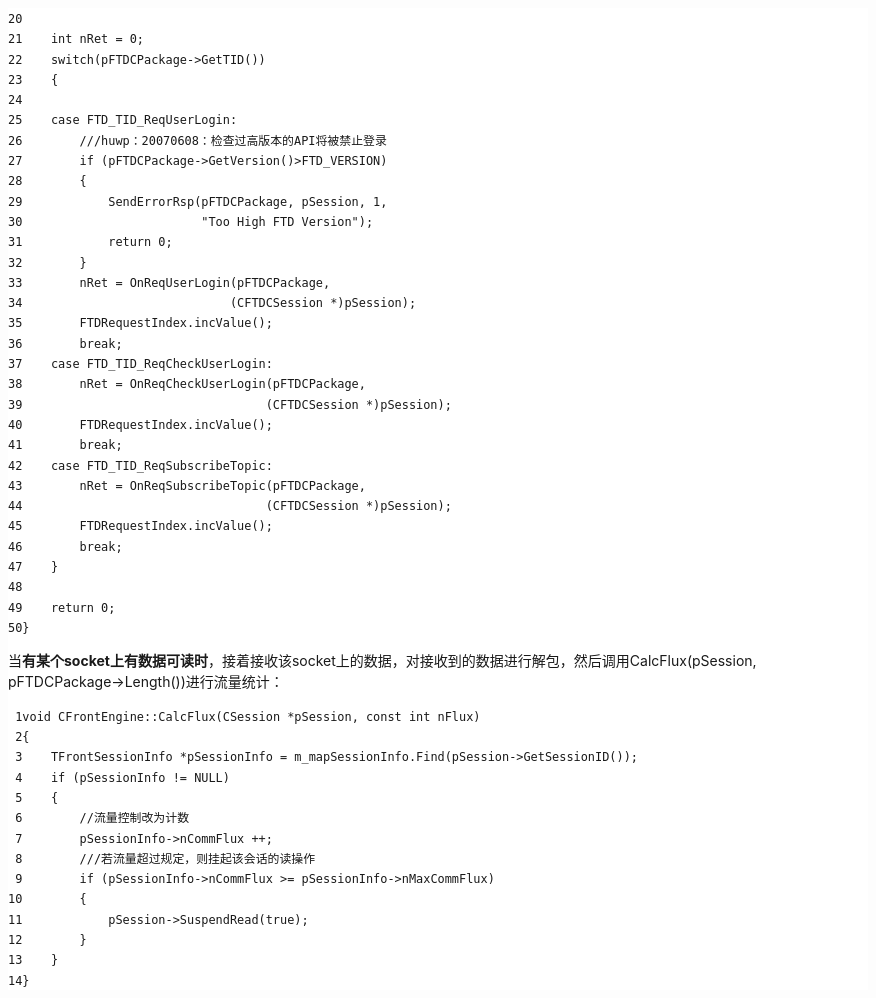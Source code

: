 ```
20
21    int nRet = 0;  
22    switch(pFTDCPackage->GetTID())   
23    {  
24
25    case FTD_TID_ReqUserLogin:  
26        ///huwp：20070608：检查过高版本的API将被禁止登录  
27        if (pFTDCPackage->GetVersion()>FTD_VERSION)  
28        {  
29            SendErrorRsp(pFTDCPackage, pSession, 1,
30                         "Too High FTD Version");  
31            return 0;  
32        }  
33        nRet = OnReqUserLogin(pFTDCPackage,
34                             (CFTDCSession *)pSession);  
35        FTDRequestIndex.incValue();  
36        break;  
37    case FTD_TID_ReqCheckUserLogin:  
38        nRet = OnReqCheckUserLogin(pFTDCPackage, 
39                                  (CFTDCSession *)pSession);  
40        FTDRequestIndex.incValue();  
41        break;  
42    case FTD_TID_ReqSubscribeTopic:  
43        nRet = OnReqSubscribeTopic(pFTDCPackage, 
44                                  (CFTDCSession *)pSession);  
45        FTDRequestIndex.incValue();  
46        break;    
47    }  
48
49    return 0;  
50}
```

当**有某个socket上有数据可读时**，接着接收该socket上的数据，对接收到的数据进行解包，然后调用CalcFlux(pSession, pFTDCPackage->Length())进行流量统计：

```
 1void CFrontEngine::CalcFlux(CSession *pSession, const int nFlux)  
 2{  
 3    TFrontSessionInfo *pSessionInfo = m_mapSessionInfo.Find(pSession->GetSessionID());  
 4    if (pSessionInfo != NULL)  
 5    {  
 6        //流量控制改为计数  
 7        pSessionInfo->nCommFlux ++;   
 8        ///若流量超过规定，则挂起该会话的读操作  
 9        if (pSessionInfo->nCommFlux >= pSessionInfo->nMaxCommFlux)  
10        {  
11            pSession->SuspendRead(true);  
12        }  
13    }  
14} 
```
